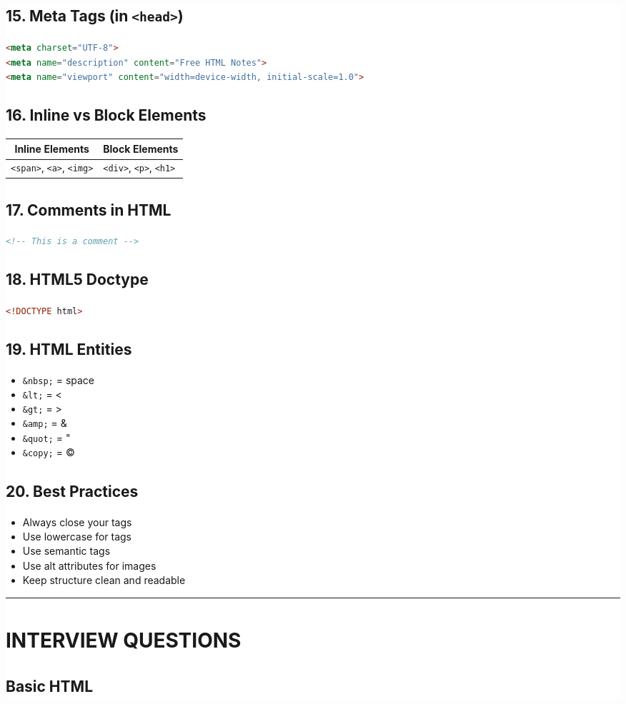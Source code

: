 ## 15. Meta Tags (in `<head>`)

```html
<meta charset="UTF-8">
<meta name="description" content="Free HTML Notes">
<meta name="viewport" content="width=device-width, initial-scale=1.0">
```

## 16. Inline vs Block Elements

| Inline Elements          | Block Elements         |
| ------------------------ | ---------------------- |
| `<span>`, `<a>`, `<img>` | `<div>`, `<p>`, `<h1>` |

## 17. Comments in HTML

```html
<!-- This is a comment -->
```

## 18. HTML5 Doctype

```html
<!DOCTYPE html>
```

## 19. HTML Entities

* `&nbsp;` = space
* `&lt;` = <
* `&gt;` = >
* `&amp;` = &
* `&quot;` = "
* `&copy;` = ©

## 20. Best Practices

* Always close your tags
* Use lowercase for tags
* Use semantic tags
* Use alt attributes for images
* Keep structure clean and readable

---

# INTERVIEW QUESTIONS

## Basic HTML
